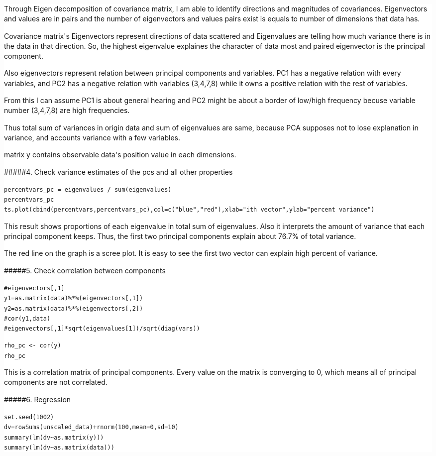 Through Eigen decomposition of covariance matrix, I am able to identify directions and magnitudes of covariances. Eigenvectors and values are in pairs and the number of eigenvectors and values pairs exist is equals to number of dimensions that data has.

Covariance matrix's Eigenvectors represent directions of data scattered and Eigenvalues are telling how much variance there is in the data in that direction. So, the highest eigenvalue explaines the character of data most and paired eigenvector is the principal component.

Also eigenvectors represent relation between principal components and variables. PC1 has a negative relation with every variables, and PC2 has a negative relation with variables (3,4,7,8) while it owns a positive relation with the rest of variables.

From this I can assume PC1 is about general hearing and PC2 might be about a border of low/high frequency becuse variable number (3,4,7,8) are high frequencies. 

Thus total sum of variances in origin data and sum of eigenvalues are same, because PCA supposes not to lose explanation in variance, and accounts variance with a few variables. 


matrix y contains observable data's position value in each dimensions.


#####4. Check variance estimates of the pcs and all other properties
```{r echo=FALSE}
percentvars_pc = eigenvalues / sum(eigenvalues)
percentvars_pc
ts.plot(cbind(percentvars,percentvars_pc),col=c("blue","red"),xlab="ith vector",ylab="percent variance")
```

This result shows proportions of each eigenvalue in total sum of eigenvalues. Also it interprets the amount of variance that each principal component keeps. Thus, the first two principal components explain about 76.7% of total variance. 

The red line on the graph is a scree plot. It is easy to see the first two vector can explain high percent of variance.

#####5. Check correlation between components

```{r, echo=FALSE}
#eigenvectors[,1]
y1=as.matrix(data)%*%(eigenvectors[,1])
y2=as.matrix(data)%*%(eigenvectors[,2])
#cor(y1,data)
#eigenvectors[,1]*sqrt(eigenvalues[1])/sqrt(diag(vars))
```

```{r, echo=FALSE}
rho_pc <- cor(y)
rho_pc
```

This is a correlation matrix of principal components. Every value on the matrix is converging to 0, which means all of principal components are not correlated. 


#####6. Regression

```{r echo=FALSE}
set.seed(1002)
dv=rowSums(unscaled_data)+rnorm(100,mean=0,sd=10)
summary(lm(dv~as.matrix(y)))
summary(lm(dv~as.matrix(data)))
```
